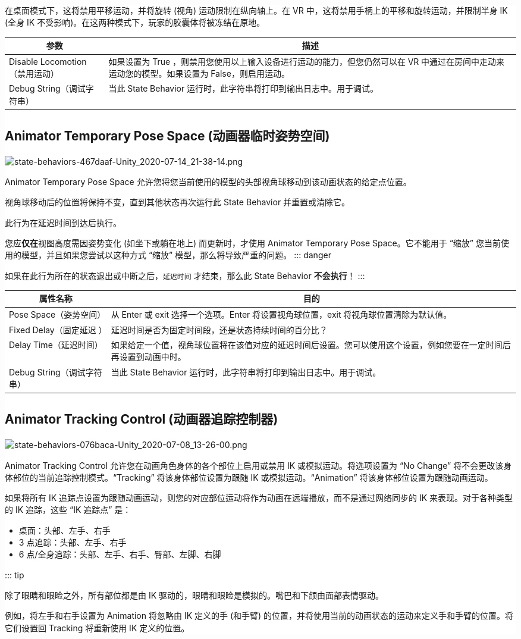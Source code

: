 在桌面模式下，这将禁用平移运动，并将旋转 (视角) 运动限制在纵向轴上。在 VR 中，这将禁用手柄上的平移和旋转运动，并限制半身 IK (全身 IK 不受影响)。在这两种模式下，玩家的胶囊体将被冻结在原地。

| 参数                           | 描述                                                                                                                                         |
| ------------------------------ | -------------------------------------------------------------------------------------------------------------------------------------------- |
| Disable Locomotion（禁用运动） | 如果设置为 True ，则禁用您使用以上输入设备进行运动的能力，但您仍然可以在 VR 中通过在房间中走动来运动您的模型。如果设置为 False，则启用运动。 |
| Debug String（调试字符串）     | 当此 State Behavior 运行时，此字符串将打印到输出日志中。用于调试。                                                                           |


## Animator Temporary Pose Space (动画器临时姿势空间)
![state-behaviors-467daaf-Unity_2020-07-14_21-38-14.png](/creators.vrchat.com/images/avatars/state-behaviors-467daaf-Unity_2020-07-14_21-38-14.png)

Animator Temporary Pose Space 允许您将您当前使用的模型的头部视角球移动到该动画状态的给定点位置。

视角球移动后的位置将保持不变，直到其他状态再次运行此 State Behavior 并重置或清除它。

此行为在延迟时间到达后执行。

您应**仅在**视图高度需因姿势变化 (如坐下或躺在地上) 而更新时，才使用 Animator Temporary Pose Space。它不能用于 “缩放” 您当前使用的模型，并且如果您尝试以这种方式 “缩放” 模型，那么将导致严重的问题。
::: danger

如果在此行为所在的状态退出或中断之后，`延迟时间` 才结束，那么此 State Behavior **不会执行**！
:::

| 属性名称                   | 目的                                                                                                               |
| -------------------------- | ------------------------------------------------------------------------------------------------------------------ |
| Pose Space（姿势空间）     | 从 Enter 或 exit 选择一个选项。Enter 将设置视角球位置，exit 将视角球位置清除为默认值。                             |
| Fixed Delay（固定延迟 ）   | 延迟时间是否为固定时间段，还是状态持续时间的百分比？                                                               |
| Delay Time（延迟时间）     | 如果给定一个值，视角球位置将在该值对应的延迟时间后设置。您可以使用这个设置，例如您要在一定时间后再设置到动画中时。 |
| Debug String（调试字符串） | 当此 State Behavior 运行时，此字符串将打印到输出日志中。用于调试。                                                 |


## Animator Tracking Control (动画器追踪控制器)

![state-behaviors-076baca-Unity_2020-07-08_13-26-00.png](/creators.vrchat.com/images/avatars/state-behaviors-076baca-Unity_2020-07-08_13-26-00.png)

Animator Tracking Control 允许您在动画角色身体的各个部位上启用或禁用 IK 或模拟运动。将选项设置为 “No Change” 将不会更改该身体部位的当前追踪控制模式。“Tracking” 将该身体部位设置为跟随 IK 或模拟运动。“Animation” 将该身体部位设置为跟随动画运动。

如果将所有 IK 追踪点设置为跟随动画运动，则您的对应部位运动将作为动画在远端播放，而不是通过网络同步的 IK 来表现。对于各种类型的 IK 追踪，这些 “IK 追踪点” 是：

- 桌面：头部、左手、右手
- 3 点追踪：头部、左手、右手
- 6 点/全身追踪：头部、左手、右手、臀部、左脚、右脚

::: tip

除了眼睛和眼睑之外，所有部位都是由 IK 驱动的，眼睛和眼睑是模拟的。嘴巴和下颌由面部表情驱动。

例如，将左手和右手设置为 Animation 将忽略由 IK 定义的手 (和手臂) 的位置，并将使用当前的动画状态的运动来定义手和手臂的位置。将它们设置回 Tracking 将重新使用 IK 定义的位置。
